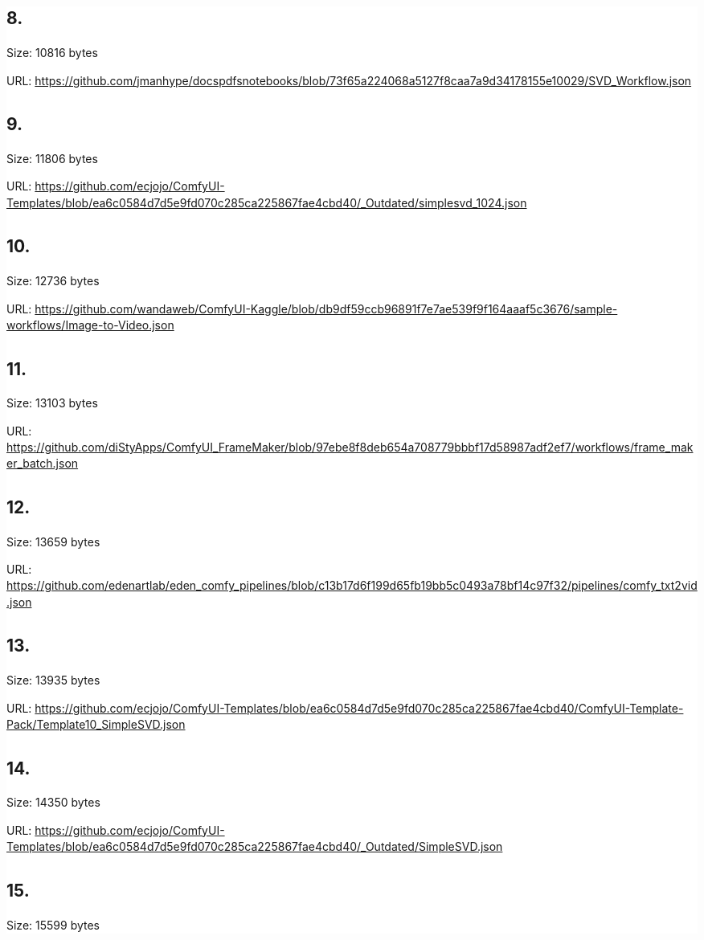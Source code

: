## 8. 

Size: 10816 bytes

URL: https://github.com/jmanhype/docspdfsnotebooks/blob/73f65a224068a5127f8caa7a9d34178155e10029/SVD_Workflow.json

## 9. 

Size: 11806 bytes

URL: https://github.com/ecjojo/ComfyUI-Templates/blob/ea6c0584d7d5e9fd070c285ca225867fae4cbd40/_Outdated/simplesvd_1024.json

## 10. 

Size: 12736 bytes

URL: https://github.com/wandaweb/ComfyUI-Kaggle/blob/db9df59ccb96891f7e7ae539f9f164aaaf5c3676/sample-workflows/Image-to-Video.json

## 11. 

Size: 13103 bytes

URL: https://github.com/diStyApps/ComfyUI_FrameMaker/blob/97ebe8f8deb654a708779bbbf17d58987adf2ef7/workflows/frame_maker_batch.json

## 12. 

Size: 13659 bytes

URL: https://github.com/edenartlab/eden_comfy_pipelines/blob/c13b17d6f199d65fb19bb5c0493a78bf14c97f32/pipelines/comfy_txt2vid.json

## 13. 

Size: 13935 bytes

URL: https://github.com/ecjojo/ComfyUI-Templates/blob/ea6c0584d7d5e9fd070c285ca225867fae4cbd40/ComfyUI-Template-Pack/Template10_SimpleSVD.json

## 14. 

Size: 14350 bytes

URL: https://github.com/ecjojo/ComfyUI-Templates/blob/ea6c0584d7d5e9fd070c285ca225867fae4cbd40/_Outdated/SimpleSVD.json

## 15. 

Size: 15599 bytes
